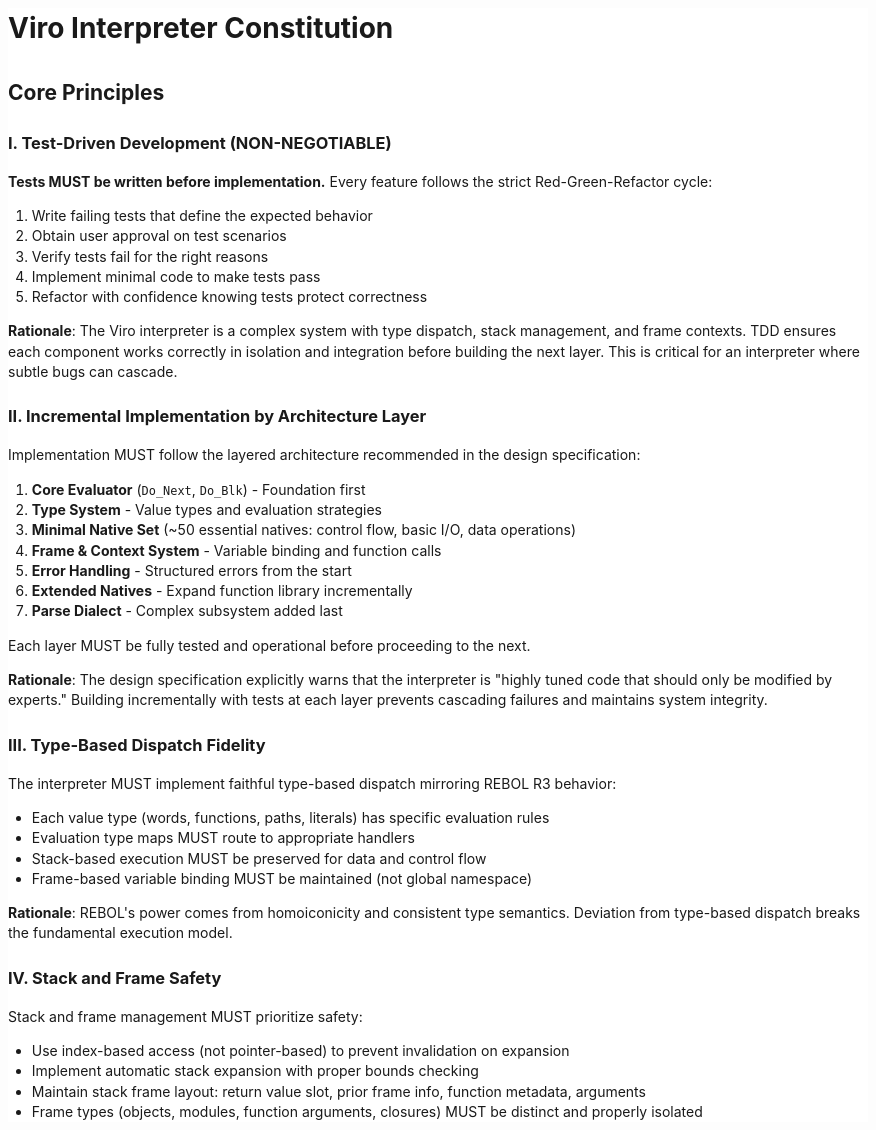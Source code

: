 

# Viro Interpreter Constitution

## Core Principles

### I. Test-Driven Development (NON-NEGOTIABLE)

**Tests MUST be written before implementation.** Every feature follows the strict Red-Green-Refactor cycle:
1. Write failing tests that define the expected behavior
2. Obtain user approval on test scenarios
3. Verify tests fail for the right reasons
4. Implement minimal code to make tests pass
5. Refactor with confidence knowing tests protect correctness

**Rationale**: The Viro interpreter is a complex system with type dispatch, stack management, and frame contexts. TDD ensures each component works correctly in isolation and integration before building the next layer. This is critical for an interpreter where subtle bugs can cascade.

### II. Incremental Implementation by Architecture Layer

Implementation MUST follow the layered architecture recommended in the design specification:
1. **Core Evaluator** (`Do_Next`, `Do_Blk`) - Foundation first
2. **Type System** - Value types and evaluation strategies
3. **Minimal Native Set** (~50 essential natives: control flow, basic I/O, data operations)
4. **Frame & Context System** - Variable binding and function calls
5. **Error Handling** - Structured errors from the start
6. **Extended Natives** - Expand function library incrementally
7. **Parse Dialect** - Complex subsystem added last

Each layer MUST be fully tested and operational before proceeding to the next.

**Rationale**: The design specification explicitly warns that the interpreter is "highly tuned code that should only be modified by experts." Building incrementally with tests at each layer prevents cascading failures and maintains system integrity.

### III. Type-Based Dispatch Fidelity

The interpreter MUST implement faithful type-based dispatch mirroring REBOL R3 behavior:
- Each value type (words, functions, paths, literals) has specific evaluation rules
- Evaluation type maps MUST route to appropriate handlers
- Stack-based execution MUST be preserved for data and control flow
- Frame-based variable binding MUST be maintained (not global namespace)

**Rationale**: REBOL's power comes from homoiconicity and consistent type semantics. Deviation from type-based dispatch breaks the fundamental execution model.

### IV. Stack and Frame Safety

Stack and frame management MUST prioritize safety:
- Use index-based access (not pointer-based) to prevent invalidation on expansion
- Implement automatic stack expansion with proper bounds checking
- Maintain stack frame layout: return value slot, prior frame info, function metadata, arguments
- Frame types (objects, modules, function arguments, closures) MUST be distinct and properly isolated
